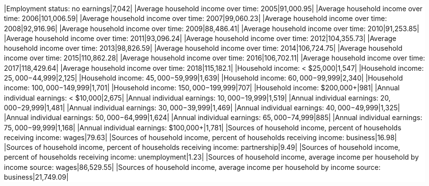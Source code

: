 |Employment status: no earnings|7,042|
|Average household income over time: 2005|91,000.95|
|Average household income over time: 2006|101,006.59|
|Average household income over time: 2007|99,060.23|
|Average household income over time: 2008|92,916.96|
|Average household income over time: 2009|88,486.41|
|Average household income over time: 2010|91,253.85|
|Average household income over time: 2011|93,096.24|
|Average household income over time: 2012|104,355.73|
|Average household income over time: 2013|98,826.59|
|Average household income over time: 2014|106,724.75|
|Average household income over time: 2015|110,862.28|
|Average household income over time: 2016|106,702.11|
|Average household income over time: 2017|118,429.64|
|Average household income over time: 2018|115,182.1|
|Household income: < $25,000|1,547|
|Household income: $25,000-$44,999|2,125|
|Household income: $45,000-$59,999|1,639|
|Household income: $60,000-$99,999|2,340|
|Household income: $100,000-$149,999|1,701|
|Household income: $150,000-$199,999|707|
|Household income: $200,000+|981|
|Annual individual earnings: < $10,000|2,675|
|Annual individual earnings: $10,000-$19,999|1,519|
|Annual individual earnings: $20,000-$29,999|1,481|
|Annual individual earnings: $30,000-$39,999|1,469|
|Annual individual earnings: $40,000-$49,999|1,325|
|Annual individual earnings: $50,000-$64,999|1,624|
|Annual individual earnings: $65,000-$74,999|885|
|Annual individual earnings: $75,000-$99,999|1,168|
|Annual individual earnings: $100,000+|1,781|
|Sources of household income, percent of households receiving income: wages|79.63|
|Sources of household income, percent of households receiving income: business|16.98|
|Sources of household income, percent of households receiving income: partnership|9.49|
|Sources of household income, percent of households receiving income: unemployment|1.23|
|Sources of household income, average income per household by income source: wages|86,529.55|
|Sources of household income, average income per household by income source: business|21,749.09|